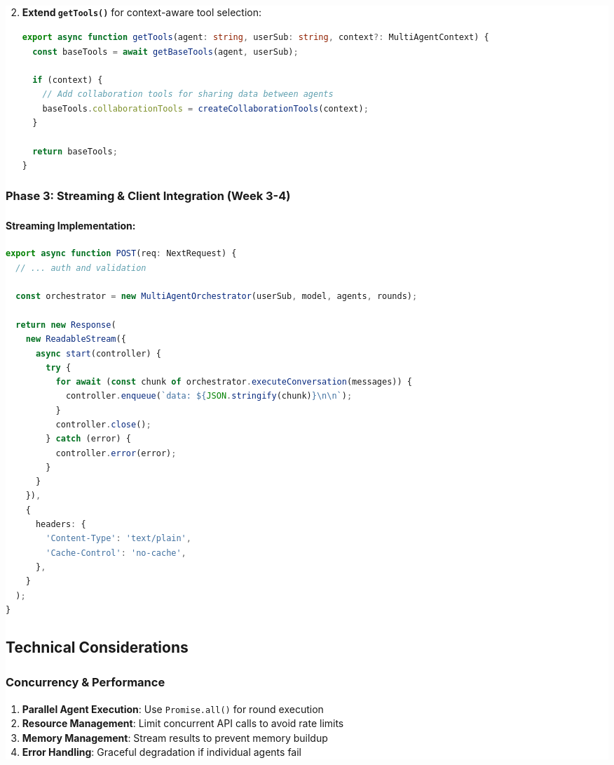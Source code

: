 2. **Extend `getTools()`** for context-aware tool selection:
   ```typescript
   export async function getTools(agent: string, userSub: string, context?: MultiAgentContext) {
     const baseTools = await getBaseTools(agent, userSub);
     
     if (context) {
       // Add collaboration tools for sharing data between agents
       baseTools.collaborationTools = createCollaborationTools(context);
     }
     
     return baseTools;
   }
   ```

### Phase 3: Streaming & Client Integration (Week 3-4)

#### Streaming Implementation:

```typescript
export async function POST(req: NextRequest) {
  // ... auth and validation
  
  const orchestrator = new MultiAgentOrchestrator(userSub, model, agents, rounds);
  
  return new Response(
    new ReadableStream({
      async start(controller) {
        try {
          for await (const chunk of orchestrator.executeConversation(messages)) {
            controller.enqueue(`data: ${JSON.stringify(chunk)}\n\n`);
          }
          controller.close();
        } catch (error) {
          controller.error(error);
        }
      }
    }),
    {
      headers: {
        'Content-Type': 'text/plain',
        'Cache-Control': 'no-cache',
      },
    }
  );
}
```

## Technical Considerations

### Concurrency & Performance

1. **Parallel Agent Execution**: Use `Promise.all()` for round execution
2. **Resource Management**: Limit concurrent API calls to avoid rate limits
3. **Memory Management**: Stream results to prevent memory buildup
4. **Error Handling**: Graceful degradation if individual agents fail
